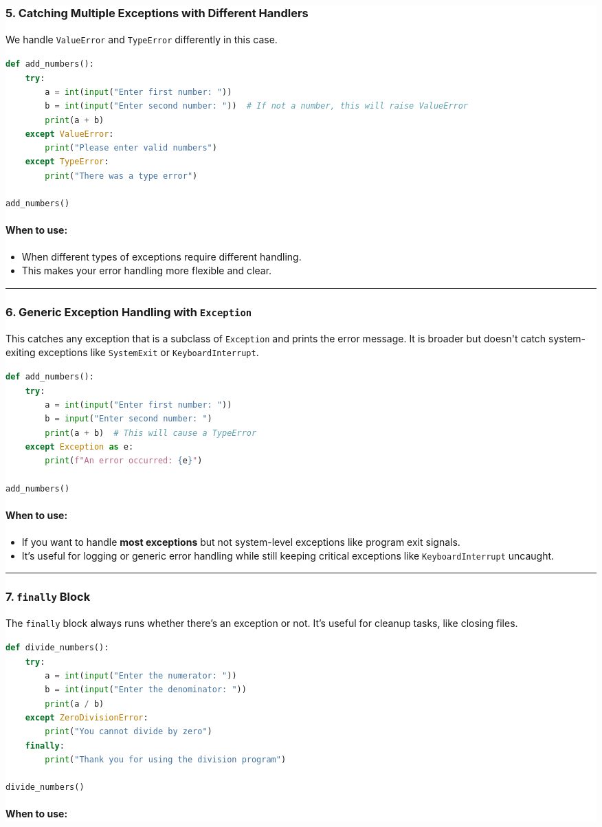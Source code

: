 
### 5. **Catching Multiple Exceptions with Different Handlers**
We handle `ValueError` and `TypeError` differently in this case.

```python
def add_numbers():
    try:
        a = int(input("Enter first number: "))
        b = int(input("Enter second number: "))  # If not a number, this will raise ValueError
        print(a + b)
    except ValueError:
        print("Please enter valid numbers")
    except TypeError:
        print("There was a type error")

add_numbers()
```
#### When to use:
- When different types of exceptions require different handling.
- This makes your error handling more flexible and clear.

---

### 6. **Generic Exception Handling with `Exception`**
This catches any exception that is a subclass of `Exception` and prints the error message.
It is broader but doesn't catch system-exiting exceptions like `SystemExit` or `KeyboardInterrupt`.

```python
def add_numbers():
    try:
        a = int(input("Enter first number: "))
        b = input("Enter second number: ")
        print(a + b)  # This will cause a TypeError
    except Exception as e:
        print(f"An error occurred: {e}")

add_numbers()
```
#### When to use:
- If you want to handle **most exceptions** but not system-level exceptions like program exit signals.
- It’s useful for logging or generic error handling while still keeping critical exceptions like `KeyboardInterrupt` uncaught.

---

### 7. **`finally` Block**
The `finally` block always runs whether there’s an exception or not. It’s useful for cleanup tasks, like closing files.

```python
def divide_numbers():
    try:
        a = int(input("Enter the numerator: "))
        b = int(input("Enter the denominator: "))
        print(a / b)
    except ZeroDivisionError:
        print("You cannot divide by zero")
    finally:
        print("Thank you for using the division program")

divide_numbers()
```
#### When to use:
